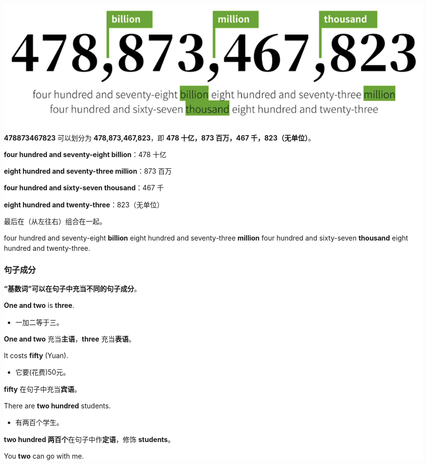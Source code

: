 ![image-20241222193517020](./images/c.%E6%95%B0%E8%AF%8D.assets/image-20241222193517020.png)

**478873467823** 可以划分为 **478,873,467,823**，即 **478 十亿，873 百万，467 千，823（无单位）**。

**four hundred and seventy-eight billion**：478 十亿

**eight hundred and seventy-three million**：873 百万

**four hundred and sixty-seven thousand**：467 千

**eight hundred and twenty-three**：823（无单位）



最后在（从左往右）组合在一起。

four hundred and seventy-eight **billion** eight hundred and seventy-three **million** four hundred and sixty-seven **thousand** eight hundred and twenty-three.



### 句子成分

**“基数词”**可以在句子中充当**不同的句子成分**。

 **One and two** is **three**.

- 一加二等于三。

**One and two** 充当**主语**，**three** 充当**表语**。



It costs **fifty** (Yuan).

- 它要(花费)50元。

**fifty** 在句子中充当**宾语**。



There are **two hundred** students.

- 有两百个学生。

**two hundred 两百个**在句子中作**定语**，修饰 **students**。



You **two** can go with me.
